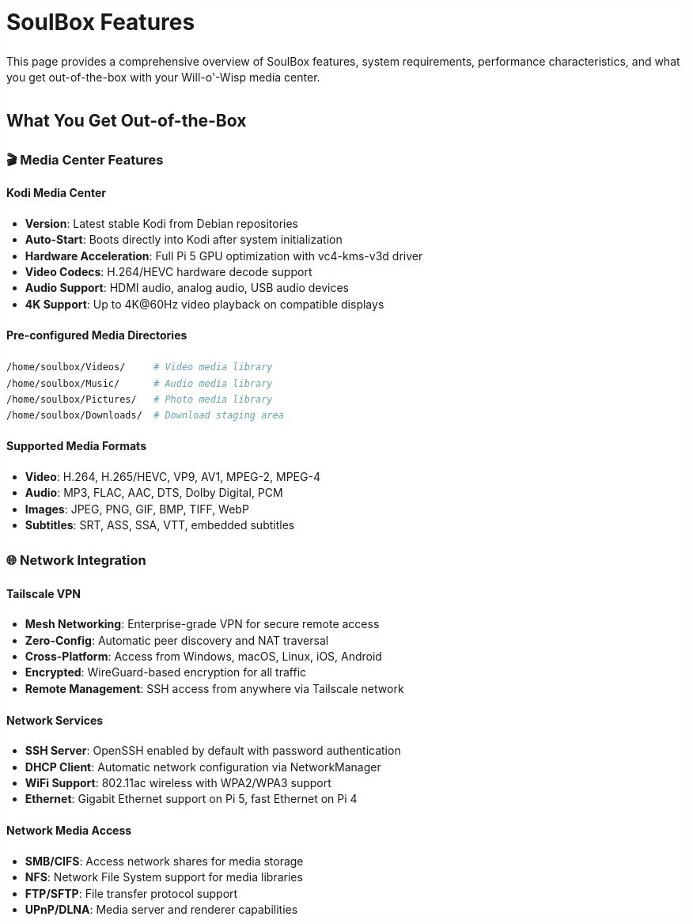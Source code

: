 # SoulBox Features

This page provides a comprehensive overview of SoulBox features, system requirements, performance characteristics, and what you get out-of-the-box with your Will-o'-Wisp media center.

## What You Get Out-of-the-Box

### 🎬 Media Center Features

#### Kodi Media Center
- **Version**: Latest stable Kodi from Debian repositories
- **Auto-Start**: Boots directly into Kodi after system initialization
- **Hardware Acceleration**: Full Pi 5 GPU optimization with vc4-kms-v3d driver
- **Video Codecs**: H.264/HEVC hardware decode support
- **Audio Support**: HDMI audio, analog audio, USB audio devices
- **4K Support**: Up to 4K@60Hz video playback on compatible displays

#### Pre-configured Media Directories
```bash
/home/soulbox/Videos/     # Video media library
/home/soulbox/Music/      # Audio media library
/home/soulbox/Pictures/   # Photo media library
/home/soulbox/Downloads/  # Download staging area
```

#### Supported Media Formats
- **Video**: H.264, H.265/HEVC, VP9, AV1, MPEG-2, MPEG-4
- **Audio**: MP3, FLAC, AAC, DTS, Dolby Digital, PCM
- **Images**: JPEG, PNG, GIF, BMP, TIFF, WebP
- **Subtitles**: SRT, ASS, SSA, VTT, embedded subtitles

### 🌐 Network Integration

#### Tailscale VPN
- **Mesh Networking**: Enterprise-grade VPN for secure remote access
- **Zero-Config**: Automatic peer discovery and NAT traversal
- **Cross-Platform**: Access from Windows, macOS, Linux, iOS, Android
- **Encrypted**: WireGuard-based encryption for all traffic
- **Remote Management**: SSH access from anywhere via Tailscale network

#### Network Services
- **SSH Server**: OpenSSH enabled by default with password authentication
- **DHCP Client**: Automatic network configuration via NetworkManager
- **WiFi Support**: 802.11ac wireless with WPA2/WPA3 support
- **Ethernet**: Gigabit Ethernet support on Pi 5, fast Ethernet on Pi 4

#### Network Media Access
- **SMB/CIFS**: Access network shares for media storage
- **NFS**: Network File System support for media libraries
- **FTP/SFTP**: File transfer protocol support
- **UPnP/DLNA**: Media server and renderer capabilities
